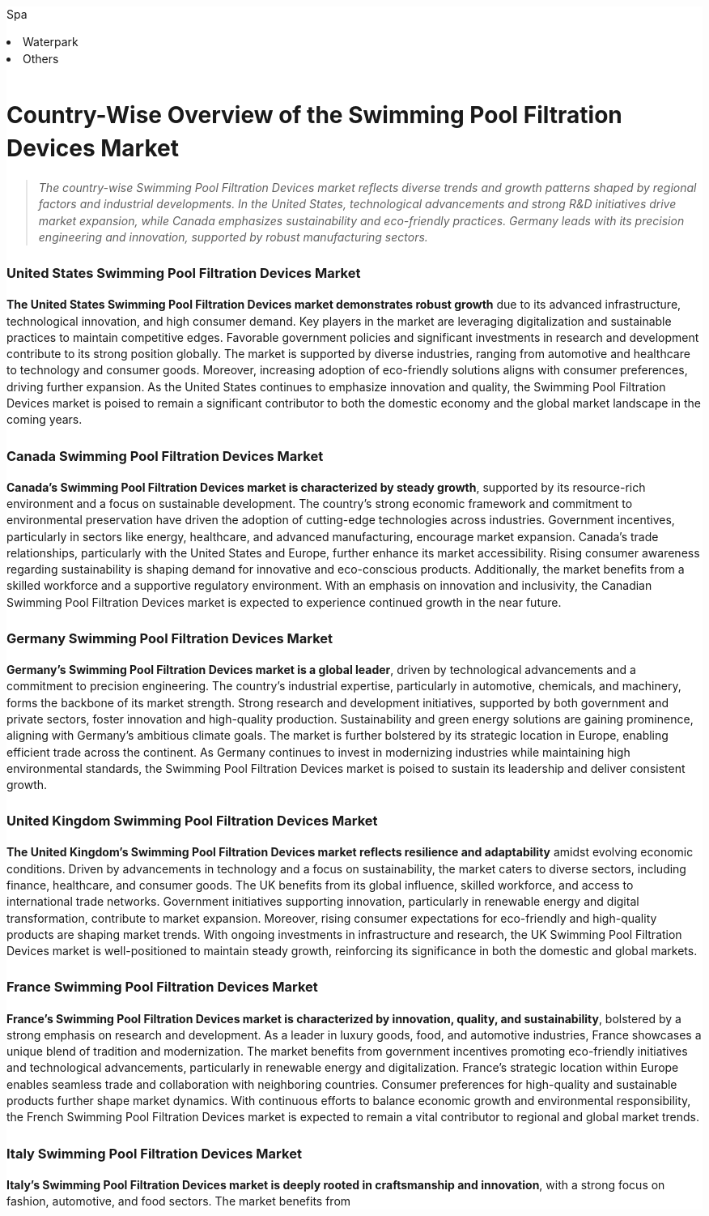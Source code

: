 Spa</li><li>Waterpark</li><li>Others</li></ul><h1><span class="">Country-Wise Overview of the Swimming Pool Filtration Devices Market<br /></span></h1><blockquote><p><em><span class="">The country-wise Swimming Pool Filtration Devices market reflects diverse trends and growth patterns shaped by regional factors and industrial developments. In the United States, technological advancements and strong R&amp;D initiatives drive market expansion, while Canada emphasizes sustainability and eco-friendly practices. Germany leads with its precision engineering and innovation, supported by robust manufacturing sectors.</span></em></p></blockquote><h3><strong>United States Swimming Pool Filtration Devices Market</strong></h3><p><strong>The United States Swimming Pool Filtration Devices market demonstrates robust growth</strong> due to its advanced infrastructure, technological innovation, and high consumer demand. Key players in the market are leveraging digitalization and sustainable practices to maintain competitive edges. Favorable government policies and significant investments in research and development contribute to its strong position globally. The market is supported by diverse industries, ranging from automotive and healthcare to technology and consumer goods. Moreover, increasing adoption of eco-friendly solutions aligns with consumer preferences, driving further expansion. As the United States continues to emphasize innovation and quality, the Swimming Pool Filtration Devices market is poised to remain a significant contributor to both the domestic economy and the global market landscape in the coming years.</p><h3><strong>Canada Swimming Pool Filtration Devices Market</strong></h3><p><strong>Canada&rsquo;s Swimming Pool Filtration Devices market is characterized by steady growth</strong>, supported by its resource-rich environment and a focus on sustainable development. The country&rsquo;s strong economic framework and commitment to environmental preservation have driven the adoption of cutting-edge technologies across industries. Government incentives, particularly in sectors like energy, healthcare, and advanced manufacturing, encourage market expansion. Canada&rsquo;s trade relationships, particularly with the United States and Europe, further enhance its market accessibility. Rising consumer awareness regarding sustainability is shaping demand for innovative and eco-conscious products. Additionally, the market benefits from a skilled workforce and a supportive regulatory environment. With an emphasis on innovation and inclusivity, the Canadian Swimming Pool Filtration Devices market is expected to experience continued growth in the near future.</p><h3><strong>Germany Swimming Pool Filtration Devices Market</strong></h3><p><strong>Germany&rsquo;s Swimming Pool Filtration Devices market is a global leader</strong>, driven by technological advancements and a commitment to precision engineering. The country&rsquo;s industrial expertise, particularly in automotive, chemicals, and machinery, forms the backbone of its market strength. Strong research and development initiatives, supported by both government and private sectors, foster innovation and high-quality production. Sustainability and green energy solutions are gaining prominence, aligning with Germany&rsquo;s ambitious climate goals. The market is further bolstered by its strategic location in Europe, enabling efficient trade across the continent. As Germany continues to invest in modernizing industries while maintaining high environmental standards, the Swimming Pool Filtration Devices market is poised to sustain its leadership and deliver consistent growth.</p><h3><strong>United Kingdom Swimming Pool Filtration Devices Market</strong></h3><p><strong>The United Kingdom&rsquo;s Swimming Pool Filtration Devices market reflects resilience and adaptability</strong> amidst evolving economic conditions. Driven by advancements in technology and a focus on sustainability, the market caters to diverse sectors, including finance, healthcare, and consumer goods. The UK benefits from its global influence, skilled workforce, and access to international trade networks. Government initiatives supporting innovation, particularly in renewable energy and digital transformation, contribute to market expansion. Moreover, rising consumer expectations for eco-friendly and high-quality products are shaping market trends. With ongoing investments in infrastructure and research, the UK Swimming Pool Filtration Devices market is well-positioned to maintain steady growth, reinforcing its significance in both the domestic and global markets.</p><h3><strong>France Swimming Pool Filtration Devices Market</strong></h3><p><strong>France&rsquo;s Swimming Pool Filtration Devices market is characterized by innovation, quality, and sustainability</strong>, bolstered by a strong emphasis on research and development. As a leader in luxury goods, food, and automotive industries, France showcases a unique blend of tradition and modernization. The market benefits from government incentives promoting eco-friendly initiatives and technological advancements, particularly in renewable energy and digitalization. France&rsquo;s strategic location within Europe enables seamless trade and collaboration with neighboring countries. Consumer preferences for high-quality and sustainable products further shape market dynamics. With continuous efforts to balance economic growth and environmental responsibility, the French Swimming Pool Filtration Devices market is expected to remain a vital contributor to regional and global market trends.</p><h3><strong>Italy Swimming Pool Filtration Devices Market</strong></h3><p><strong>Italy&rsquo;s Swimming Pool Filtration Devices market is deeply rooted in craftsmanship and innovation</strong>, with a strong focus on fashion, automotive, and food sectors. The market benefits from